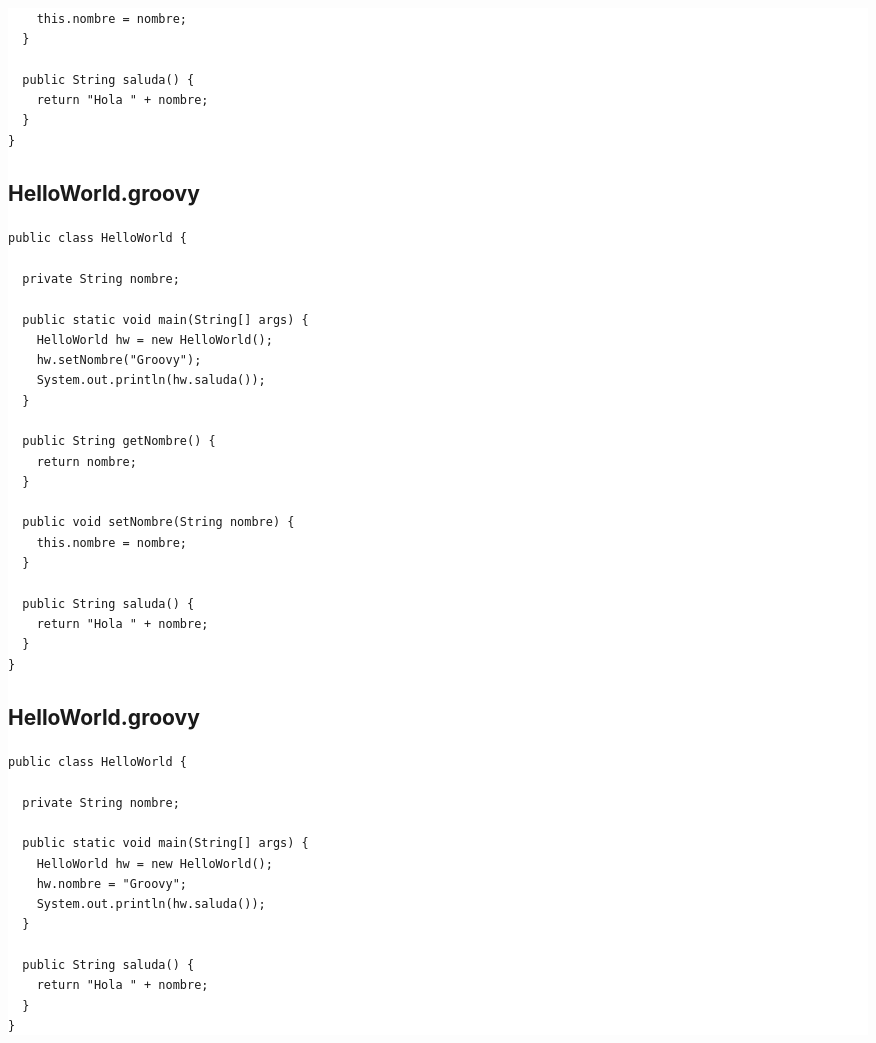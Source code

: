 ~~~{.java}
    this.nombre = nombre;
  }

  public String saluda() {
    return "Hola " + nombre;
  }
}
~~~

## HelloWorld.groovy

~~~{.java}
public class HelloWorld {

  private String nombre;
  
  public static void main(String[] args) {
    HelloWorld hw = new HelloWorld();
    hw.setNombre("Groovy");
    System.out.println(hw.saluda());
  }

  public String getNombre() {
    return nombre;
  }

  public void setNombre(String nombre) {
    this.nombre = nombre;
  }

  public String saluda() {
    return "Hola " + nombre;
  }
}
~~~

## HelloWorld.groovy

~~~{.java}
public class HelloWorld {

  private String nombre;
  
  public static void main(String[] args) {
    HelloWorld hw = new HelloWorld();
    hw.nombre = "Groovy";
    System.out.println(hw.saluda());
  }

  public String saluda() {
    return "Hola " + nombre;
  }
}
~~~
